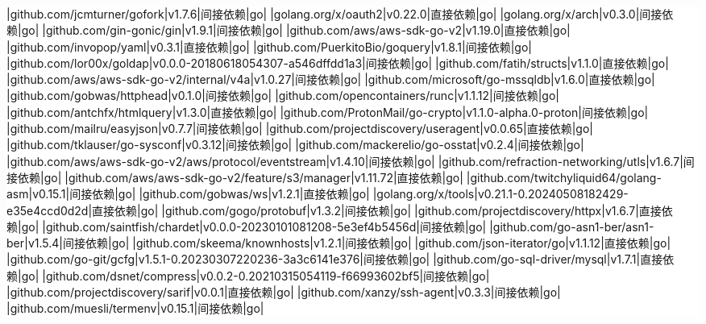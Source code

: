|github.com/jcmturner/gofork|v1.7.6|间接依赖|go|
|golang.org/x/oauth2|v0.22.0|直接依赖|go|
|golang.org/x/arch|v0.3.0|间接依赖|go|
|github.com/gin-gonic/gin|v1.9.1|间接依赖|go|
|github.com/aws/aws-sdk-go-v2|v1.19.0|直接依赖|go|
|github.com/invopop/yaml|v0.3.1|直接依赖|go|
|github.com/PuerkitoBio/goquery|v1.8.1|间接依赖|go|
|github.com/lor00x/goldap|v0.0.0-20180618054307-a546dffdd1a3|间接依赖|go|
|github.com/fatih/structs|v1.1.0|直接依赖|go|
|github.com/aws/aws-sdk-go-v2/internal/v4a|v1.0.27|间接依赖|go|
|github.com/microsoft/go-mssqldb|v1.6.0|直接依赖|go|
|github.com/gobwas/httphead|v0.1.0|间接依赖|go|
|github.com/opencontainers/runc|v1.1.12|间接依赖|go|
|github.com/antchfx/htmlquery|v1.3.0|直接依赖|go|
|github.com/ProtonMail/go-crypto|v1.1.0-alpha.0-proton|间接依赖|go|
|github.com/mailru/easyjson|v0.7.7|间接依赖|go|
|github.com/projectdiscovery/useragent|v0.0.65|直接依赖|go|
|github.com/tklauser/go-sysconf|v0.3.12|间接依赖|go|
|github.com/mackerelio/go-osstat|v0.2.4|间接依赖|go|
|github.com/aws/aws-sdk-go-v2/aws/protocol/eventstream|v1.4.10|间接依赖|go|
|github.com/refraction-networking/utls|v1.6.7|间接依赖|go|
|github.com/aws/aws-sdk-go-v2/feature/s3/manager|v1.11.72|直接依赖|go|
|github.com/twitchyliquid64/golang-asm|v0.15.1|间接依赖|go|
|github.com/gobwas/ws|v1.2.1|直接依赖|go|
|golang.org/x/tools|v0.21.1-0.20240508182429-e35e4ccd0d2d|直接依赖|go|
|github.com/gogo/protobuf|v1.3.2|间接依赖|go|
|github.com/projectdiscovery/httpx|v1.6.7|直接依赖|go|
|github.com/saintfish/chardet|v0.0.0-20230101081208-5e3ef4b5456d|间接依赖|go|
|github.com/go-asn1-ber/asn1-ber|v1.5.4|间接依赖|go|
|github.com/skeema/knownhosts|v1.2.1|间接依赖|go|
|github.com/json-iterator/go|v1.1.12|直接依赖|go|
|github.com/go-git/gcfg|v1.5.1-0.20230307220236-3a3c6141e376|间接依赖|go|
|github.com/go-sql-driver/mysql|v1.7.1|直接依赖|go|
|github.com/dsnet/compress|v0.0.2-0.20210315054119-f66993602bf5|间接依赖|go|
|github.com/projectdiscovery/sarif|v0.0.1|直接依赖|go|
|github.com/xanzy/ssh-agent|v0.3.3|间接依赖|go|
|github.com/muesli/termenv|v0.15.1|间接依赖|go|